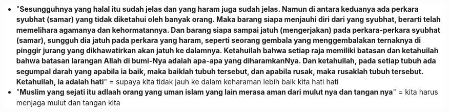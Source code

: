 - "**Sesungguhnya yang halal itu sudah jelas dan yang haram juga sudah jelas. Namun di antara keduanya ada perkara syubhat (samar) yang tidak diketahui oleh banyak orang. Maka barang siapa menjauhi diri dari yang syubhat, berarti telah memelihara agamanya dan kehormatannya. Dan barang siapa sampai jatuh (mengerjakan) pada perkara-perkara syubhat (samar), sungguh dia jatuh pada perkara yang haram, seperti seorang gembala yang menggembalakan ternaknya di pinggir jurang yang dikhawatirkan akan jatuh ke dalamnya. Ketahuilah bahwa setiap raja memiliki batasan dan ketahuilah bahwa batasan larangan Allah di bumi-Nya adalah apa-apa yang diharamkanNya. Dan ketahuilah, pada setiap tubuh ada segumpal darah yang apabila ia baik, maka baiklah tubuh tersebut, dan apabila rusak, maka rusaklah tubuh tersebut. Ketahuilah, ia adalah hati**" = supaya kita tidak jauh ke dalam keharaman lebih baik kita hati hati
- "**Muslim yang sejati itu adlaah orang yang uman islam yang lain merasa aman dari mulut nya dan tangan nya**" = kita harus menjaga mulut dan tangan kita
